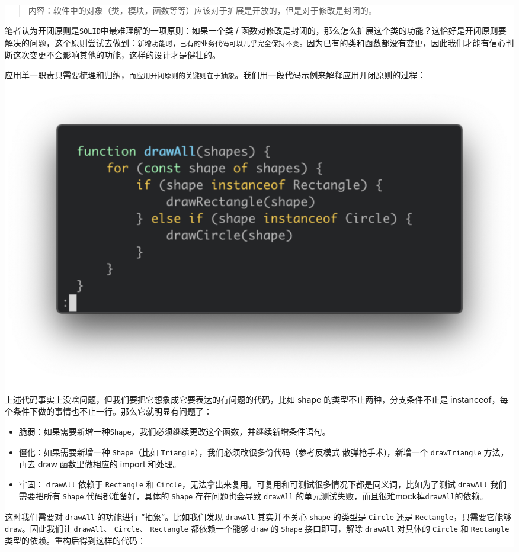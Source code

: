 > 内容：软件中的对象（类，模块，函数等等）应该对于扩展是开放的，但是对于修改是封闭的。

笔者认为开闭原则是`SOLID`中最难理解的一项原则：如果一个类 / 函数对修改是封闭的，那么怎么扩展这个类的功能？这恰好是开闭原则要解决的问题，这个原则尝试去做到：`新增功能时，已有的业务代码可以几乎完全保持不变。`因为已有的类和函数都没有变更，因此我们才能有信心判断这次变更不会影响其他的功能，这样的设计才是健壮的。

应用单一职责只需要梳理和归纳，`而应用开闭原则的关键则在于抽象`。我们用一段代码示例来解释应用开闭原则的过程：

![solid](./Assets/Pattern-Solid-Rule-3.png)

上述代码事实上没啥问题，但我们要把它想象成它要表达的有问题的代码，比如 shape 的类型不止两种，分支条件不止是 instanceof，每个条件下做的事情也不止一行。那么它就明显有问题了：

- 脆弱：如果需要新增一种`Shape`，我们必须继续更改这个函数，并继续新增条件语句。

- 僵化：如果需要新增一种 `Shape`（比如 `Triangle`），我们必须改很多份代码（参考反模式 散弹枪手术)，新增一个 `drawTriangle` 方法，再去 draw 函数里做相应的 import 和处理。

- 牢固： `drawAll` 依赖于 `Rectangle` 和 `Circle`，无法拿出来复用。可复用和可测试很多情况下都是同义词，比如为了测试 `drawAll` 我们需要把所有 `Shape` 代码都准备好，具体的 `Shape` 存在问题也会导致 `drawAll` 的单元测试失败，而且很难mock掉`drawAll`的依赖。

这时我们需要对 `drawAll` 的功能进行 “抽象”。比如我们发现 `drawAll` 其实并不关心 `shape` 的类型是 `Circle` 还是 `Rectangle`，只需要它能够 `draw`。因此我们让 `drawAll`、 `Circle`、 `Rectangle` 都依赖一个能够 `draw` 的 `Shape` 接口即可，解除 `drawAll` 对具体的 `Circle` 和 `Rectangle` 类型的依赖。重构后得到这样的代码：
